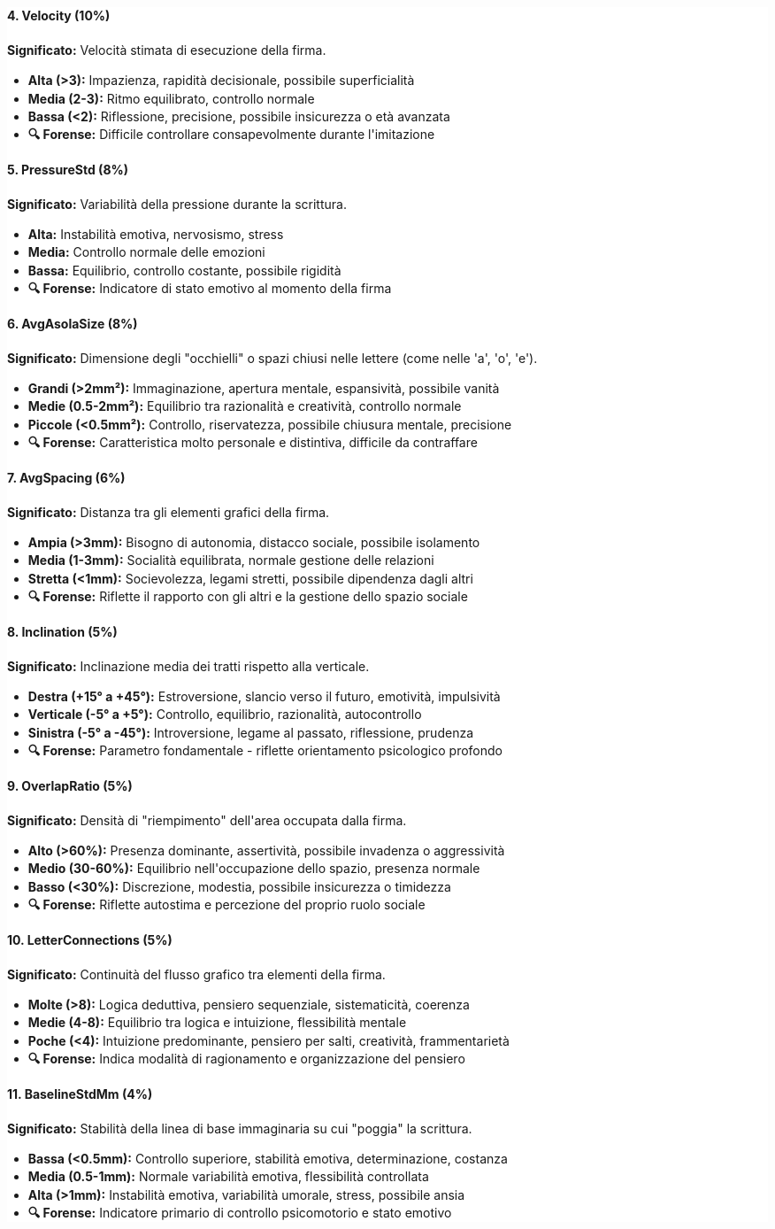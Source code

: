 #### **4. Velocity (10%)**
**Significato:** Velocità stimata di esecuzione della firma.
- **Alta (>3):** Impazienza, rapidità decisionale, possibile superficialità
- **Media (2-3):** Ritmo equilibrato, controllo normale
- **Bassa (<2):** Riflessione, precisione, possibile insicurezza o età avanzata
- **🔍 Forense:** Difficile controllare consapevolmente durante l'imitazione

#### **5. PressureStd (8%)**
**Significato:** Variabilità della pressione durante la scrittura.
- **Alta:** Instabilità emotiva, nervosismo, stress
- **Media:** Controllo normale delle emozioni
- **Bassa:** Equilibrio, controllo costante, possibile rigidità
- **🔍 Forense:** Indicatore di stato emotivo al momento della firma

#### **6. AvgAsolaSize (8%)**
**Significato:** Dimensione degli "occhielli" o spazi chiusi nelle lettere (come nelle 'a', 'o', 'e').
- **Grandi (>2mm²):** Immaginazione, apertura mentale, espansività, possibile vanità
- **Medie (0.5-2mm²):** Equilibrio tra razionalità e creatività, controllo normale
- **Piccole (<0.5mm²):** Controllo, riservatezza, possibile chiusura mentale, precisione
- **🔍 Forense:** Caratteristica molto personale e distintiva, difficile da contraffare

#### **7. AvgSpacing (6%)**
**Significato:** Distanza tra gli elementi grafici della firma.
- **Ampia (>3mm):** Bisogno di autonomia, distacco sociale, possibile isolamento
- **Media (1-3mm):** Socialità equilibrata, normale gestione delle relazioni
- **Stretta (<1mm):** Socievolezza, legami stretti, possibile dipendenza dagli altri
- **🔍 Forense:** Riflette il rapporto con gli altri e la gestione dello spazio sociale

#### **8. Inclination (5%)**
**Significato:** Inclinazione media dei tratti rispetto alla verticale.
- **Destra (+15° a +45°):** Estroversione, slancio verso il futuro, emotività, impulsività
- **Verticale (-5° a +5°):** Controllo, equilibrio, razionalità, autocontrollo
- **Sinistra (-5° a -45°):** Introversione, legame al passato, riflessione, prudenza
- **🔍 Forense:** Parametro fondamentale - riflette orientamento psicologico profondo

#### **9. OverlapRatio (5%)**
**Significato:** Densità di "riempimento" dell'area occupata dalla firma.
- **Alto (>60%):** Presenza dominante, assertività, possibile invadenza o aggressività
- **Medio (30-60%):** Equilibrio nell'occupazione dello spazio, presenza normale
- **Basso (<30%):** Discrezione, modestia, possibile insicurezza o timidezza
- **🔍 Forense:** Riflette autostima e percezione del proprio ruolo sociale

#### **10. LetterConnections (5%)**
**Significato:** Continuità del flusso grafico tra elementi della firma.
- **Molte (>8):** Logica deduttiva, pensiero sequenziale, sistematicità, coerenza
- **Medie (4-8):** Equilibrio tra logica e intuizione, flessibilità mentale
- **Poche (<4):** Intuizione predominante, pensiero per salti, creatività, frammentarietà
- **🔍 Forense:** Indica modalità di ragionamento e organizzazione del pensiero

#### **11. BaselineStdMm (4%)**
**Significato:** Stabilità della linea di base immaginaria su cui "poggia" la scrittura.
- **Bassa (<0.5mm):** Controllo superiore, stabilità emotiva, determinazione, costanza
- **Media (0.5-1mm):** Normale variabilità emotiva, flessibilità controllata
- **Alta (>1mm):** Instabilità emotiva, variabilità umorale, stress, possibile ansia
- **🔍 Forense:** Indicatore primario di controllo psicomotorio e stato emotivo
